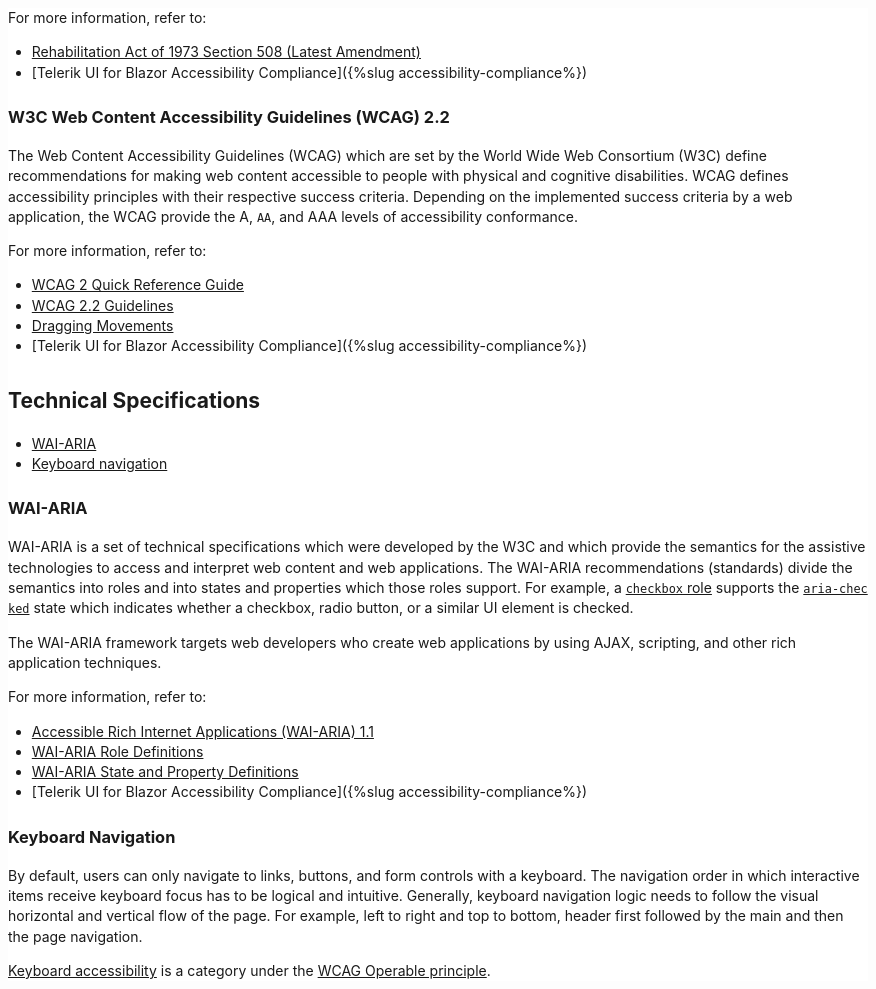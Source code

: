For more information, refer to:

* [Rehabilitation Act of 1973 Section 508 (Latest Amendment)](https://www.access-board.gov/the-board/laws/rehabilitation-act-of-1973#508)
* [Telerik UI for Blazor Accessibility Compliance]({%slug accessibility-compliance%})


### W3C Web Content Accessibility Guidelines (WCAG) 2.2

The Web Content Accessibility Guidelines (WCAG) which are set by the World Wide Web Consortium (W3C) define recommendations for making web content accessible to people with physical and cognitive disabilities. WCAG defines accessibility principles with their respective success criteria. Depending on the implemented success criteria by a web application, the WCAG provide the A, `AA`, and AAA levels of accessibility conformance.

For more information, refer to:

* [WCAG 2 Quick Reference Guide](https://www.w3.org/WAI/WCAG21/quickref/)
* [WCAG 2.2 Guidelines](https://www.w3.org/TR/WCAG22)
* [Dragging Movements](https://www.w3.org/WAI/WCAG22/Understanding/dragging-movements)
* [Telerik UI for Blazor Accessibility Compliance]({%slug accessibility-compliance%})


## Technical Specifications

* [WAI-ARIA](#wai-aria)
* [Keyboard navigation](#keyboard-navigation)

### WAI-ARIA

WAI-ARIA is a set of technical specifications which were developed by the W3C and which provide the semantics for the assistive technologies to access and interpret web content and web applications. The WAI-ARIA recommendations (standards) divide the semantics into roles and into states and properties which those roles support. For example, a [`checkbox` role](https://www.w3.org/TR/wai-aria-1.1/#checkbox) supports the [`aria-checked`](https://www.w3.org/TR/wai-aria-1.1/#aria-checked) state which indicates whether a checkbox, radio button, or a similar UI element is checked.

The WAI-ARIA framework targets web developers who create web applications by using AJAX, scripting, and other rich application techniques.

For more information, refer to:

* [Accessible Rich Internet Applications (WAI-ARIA) 1.1](https://www.w3.org/TR/wai-aria-1.1/)
* [WAI-ARIA Role Definitions](https://www.w3.org/TR/wai-aria-1.1/#role_definitions)
* [WAI-ARIA State and Property Definitions](https://www.w3.org/TR/wai-aria-1.1/#state_prop_def)
* [Telerik UI for Blazor Accessibility Compliance]({%slug accessibility-compliance%})

### Keyboard Navigation

By default, users can only navigate to links, buttons, and form controls with a keyboard. The navigation order in which interactive items receive keyboard focus has to be logical and intuitive. Generally, keyboard navigation logic needs to follow the visual horizontal and vertical flow of the page. For example, left to right and top to bottom, header first followed by the main and then the page navigation.

[Keyboard accessibility](https://www.w3.org/WAI/WCAG21/quickref/#keyboard-accessible) is a category under the [WCAG Operable principle](https://www.w3.org/WAI/WCAG21/quickref/#principle2).
